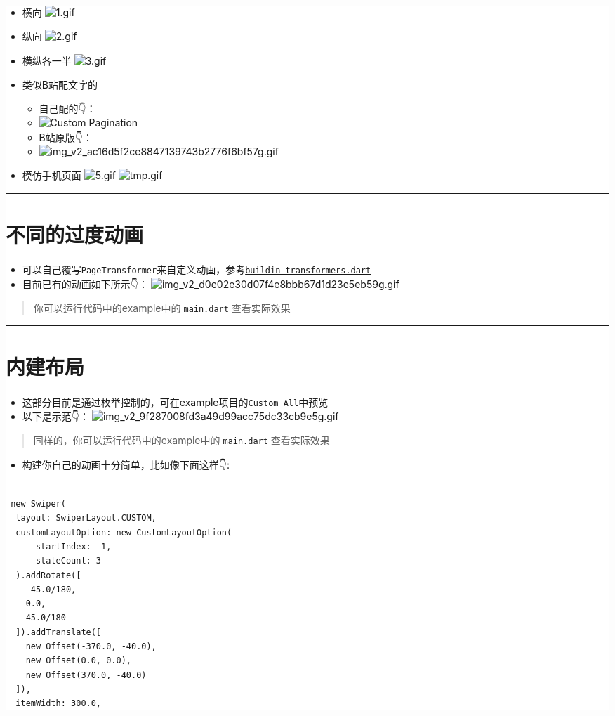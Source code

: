 - 横向
![1.gif](https://www.wenjie.store/blog/img/1_1629632427147.gif)

- 纵向
![2.gif](https://www.wenjie.store/blog/img/2_1629632490738.gif)
  
- 横纵各一半
![3.gif](https://www.wenjie.store/blog/img/3_1629632558912.gif)
  
- 类似B站配文字的
  - 自己配的👇：
  - ![Custom Pagination](https://www.wenjie.store/blog/img/img_v2_e7750681-4025-48ef-afaa-722df375eb7g_1629632061931.gif)
  - B站原版👇：
  - ![img_v2_ac16d5f2ce8847139743b2776f6bf57g.gif](https://www.wenjie.store/blog/img/img_v2_ac16d5f2-ce88-4713-9743-b2776f6bf57g_1629632364380.gif)

- 模仿手机页面
![5.gif](https://www.wenjie.store/blog/img/5_1629632798160.gif)
![tmp.gif](https://www.wenjie.store/blog/img/tmp_1629632992474.gif)
  
---

# 不同的过度动画

- 可以自己覆写`PageTransformer`来自定义动画，参考[`buildin_transformers.dart`](https://github.com/mimajiushi/flutter_swiper_plus/blob/master/lib/src/transformer_page_view/buildin_transformers.dart)
- 目前已有的动画如下所示👇：
  ![img_v2_d0e02e30d07f4e8bbb67d1d23e5eb59g.gif](https://www.wenjie.store/blog/img/img_v2_d0e02e30-d07f-4e8b-bb67-d1d23e5eb59g_1629633400791.gif)
  
> 你可以运行代码中的example中的 [`main.dart`](https://github.com/mimajiushi/flutter_swiper_plus/blob/master/example/lib/main.dart) 查看实际效果

---

# 内建布局

- 这部分目前是通过枚举控制的，可在example项目的`Custom All`中预览
- 以下是示范👇：
  ![img_v2_9f287008fd3a49d99acc75dc33cb9e5g.gif](https://www.wenjie.store/blog/img/img_v2_9f287008-fd3a-49d9-9acc-75dc33cb9e5g_1629633880145.gif)

> 同样的，你可以运行代码中的example中的 [`main.dart`](https://github.com/mimajiushi/flutter_swiper_plus/blob/master/example/lib/main.dart) 查看实际效果

- 构建你自己的动画十分简单，比如像下面这样👇:
```

 new Swiper(
  layout: SwiperLayout.CUSTOM,
  customLayoutOption: new CustomLayoutOption(
      startIndex: -1,
      stateCount: 3
  ).addRotate([
    -45.0/180,
    0.0,
    45.0/180
  ]).addTranslate([
    new Offset(-370.0, -40.0),
    new Offset(0.0, 0.0),
    new Offset(370.0, -40.0)
  ]),
  itemWidth: 300.0,
```